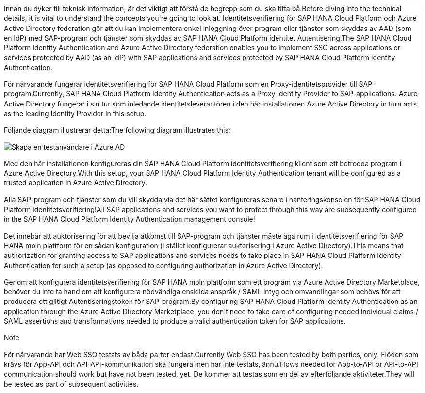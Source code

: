 <span data-ttu-id="35988-124">Innan du dyker till teknisk information, är det viktigt att förstå de begrepp som du ska titta på.</span><span class="sxs-lookup"><span data-stu-id="35988-124">Before diving into the technical details, it is vital to understand the concepts you're going to look at.</span></span> <span data-ttu-id="35988-125">Identitetsverifiering för SAP HANA Cloud Platform och Azure Active Directory federation gör att du kan implementera enkel inloggning över program eller tjänster som skyddas av AAD (som en IdP) med SAP-program och tjänster som skyddas av SAP HANA Cloud Platform identitet Autentisering.</span><span class="sxs-lookup"><span data-stu-id="35988-125">The SAP HANA Cloud Platform Identity Authentication and Azure Active Directory federation enables you to implement SSO across applications or services protected by AAD (as an IdP) with SAP applications and services protected by SAP HANA Cloud Platform Identity Authentication.</span></span>

<span data-ttu-id="35988-126">För närvarande fungerar identitetsverifiering för SAP HANA Cloud Platform som en Proxy-identitetsprovider till SAP-program.</span><span class="sxs-lookup"><span data-stu-id="35988-126">Currently, SAP HANA Cloud Platform Identity Authentication acts as a Proxy Identity Provider to SAP-applications.</span></span> <span data-ttu-id="35988-127">Azure Active Directory fungerar i sin tur som inledande identitetsleverantören i den här installationen.</span><span class="sxs-lookup"><span data-stu-id="35988-127">Azure Active Directory in turn acts as the leading Identity Provider in this setup.</span></span> 

<span data-ttu-id="35988-128">Följande diagram illustrerar detta:</span><span class="sxs-lookup"><span data-stu-id="35988-128">The following diagram illustrates this:</span></span>    

![Skapa en testanvändare i Azure AD](./media/active-directory-saas-sap-hana-cloud-platform-identity-authentication-tutorial/architecture-01.png)

<span data-ttu-id="35988-130">Med den här installationen konfigureras din SAP HANA Cloud Platform identitetsverifiering klient som ett betrodda program i Azure Active Directory.</span><span class="sxs-lookup"><span data-stu-id="35988-130">With this setup, your SAP HANA Cloud Platform Identity Authentication tenant will be configured as a trusted application in Azure Active Directory.</span></span> 

<span data-ttu-id="35988-131">Alla SAP-program och tjänster som du vill skydda via det här sättet konfigureras senare i hanteringskonsolen för SAP HANA Cloud Platform identitetsverifiering!</span><span class="sxs-lookup"><span data-stu-id="35988-131">All SAP applications and services you want to protect through this way are subsequently configured in the SAP HANA Cloud Platform Identity Authentication management console!</span></span>

<span data-ttu-id="35988-132">Det innebär att auktorisering för att bevilja åtkomst till SAP-program och tjänster måste äga rum i identitetsverifiering för SAP HANA moln plattform för en sådan konfiguration (i stället konfigurerar auktorisering i Azure Active Directory).</span><span class="sxs-lookup"><span data-stu-id="35988-132">This means that authorization for granting access to SAP applications and services needs to take place in SAP HANA Cloud Platform Identity Authentication for such a setup (as opposed to configuring authorization in Azure Active Directory).</span></span>

<span data-ttu-id="35988-133">Genom att konfigurera identitetsverifiering för SAP HANA moln plattform som ett program via Azure Active Directory Marketplace, behöver du inte ta hand om att konfigurera nödvändiga enskilda anspråk / SAML intyg och omvandlingar som behövs för att producera ett giltigt Autentiseringstoken för SAP-program.</span><span class="sxs-lookup"><span data-stu-id="35988-133">By configuring SAP HANA Cloud Platform Identity Authentication as an application through the Azure Active Directory Marketplace, you don't need to take care of configuring needed individual claims / SAML assertions and transformations needed to produce a valid authentication token for SAP applications.</span></span>

>[!NOTE] 
><span data-ttu-id="35988-134">För närvarande har Web SSO testats av båda parter endast.</span><span class="sxs-lookup"><span data-stu-id="35988-134">Currently Web SSO has been tested by both parties, only.</span></span> <span data-ttu-id="35988-135">Flöden som krävs för App-API och API-API-kommunikation ska fungera men har inte testats, ännu.</span><span class="sxs-lookup"><span data-stu-id="35988-135">Flows needed for App-to-API or API-to-API communication should work but have not been tested, yet.</span></span> <span data-ttu-id="35988-136">De kommer att testas som en del av efterföljande aktiviteter.</span><span class="sxs-lookup"><span data-stu-id="35988-136">They will be tested as part of subsequent activities.</span></span>
>


[1]: ./media/active-directory-saas-sap-hana-cloud-platform-identity-authentication-tutorial/tutorial_general_01.png
[2]: ./media/active-directory-saas-sap-hana-cloud-platform-identity-authentication-tutorial/tutorial_general_02.png
[3]: ./media/active-directory-saas-sap-hana-cloud-platform-identity-authentication-tutorial/tutorial_general_03.png
[4]: ./media/active-directory-saas-sap-hana-cloud-platform-identity-authentication-tutorial/tutorial_general_04.png
[5]: ./media/active-directory-saas-sap-hana-cloud-platform-identity-authentication-tutorial/tutorial_general_05.png
[6]: ./media/active-directory-saas-sap-hana-cloud-platform-identity-authentication-tutorial/tutorial_general_06.png
[100]: ./media/active-directory-saas-sap-hana-cloud-platform-identity-authentication-tutorial/tutorial_general_100.png
[200]: ./media/active-directory-saas-sap-hana-cloud-platform-identity-authentication-tutorial/tutorial_general_200.png
[201]: ./media/active-directory-saas-sap-hana-cloud-platform-identity-authentication-tutorial/tutorial_general_201.png
[202]: ./media/active-directory-saas-sap-hana-cloud-platform-identity-authentication-tutorial/tutorial_general_202.png
[203]: ./media/active-directory-saas-sap-hana-cloud-platform-identity-authentication-tutorial/tutorial_general_203.png